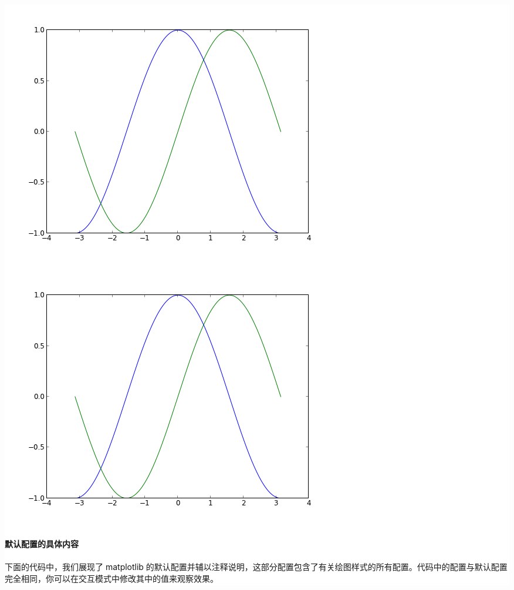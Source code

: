 ![绘图-7](/images/posts/image/绘图-7.png)

![绘图-7](../images/posts/image/绘图-7.png)



#### 默认配置的具体内容

下面的代码中，我们展现了 matplotlib 的默认配置并辅以注释说明，这部分配置包含了有关绘图样式的所有配置。代码中的配置与默认配置完全相同，你可以在交互模式中修改其中的值来观察效果。
